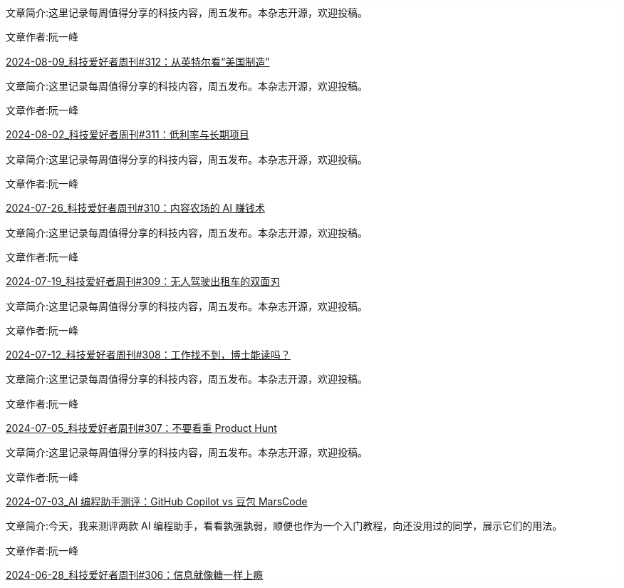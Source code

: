 文章简介:这里记录每周值得分享的科技内容，周五发布。本杂志开源，欢迎投稿。

文章作者:阮一峰

[2024-08-09_科技爱好者周刊#312：从英特尔看“美国制造”](http://mp.weixin.qq.com/s?__biz=MzI4NjAxNjY4Nw==&mid=2650237753&idx=1&sn=da8c0a9eb8c33b2151ac61d7221edfe0&chksm=f3e09ef9c49717efcbf927104be163353fe529b6d58f82ff3ba0716f9dde87fd61f9c083d177#rd)

文章简介:这里记录每周值得分享的科技内容，周五发布。本杂志开源，欢迎投稿。

文章作者:阮一峰

[2024-08-02_科技爱好者周刊#311：低利率与长期项目](http://mp.weixin.qq.com/s?__biz=MzI4NjAxNjY4Nw==&mid=2650237705&idx=1&sn=01f6694aeed0841b961a9c7e57097cbe&chksm=f3e09ec9c49717dfaf74dbdb323df357b71c35491e319807e5b0434a0aa788ddb1de8a8d54bc#rd)

文章简介:这里记录每周值得分享的科技内容，周五发布。本杂志开源，欢迎投稿。

文章作者:阮一峰

[2024-07-26_科技爱好者周刊#310：内容农场的 AI 赚钱术](http://mp.weixin.qq.com/s?__biz=MzI4NjAxNjY4Nw==&mid=2650237661&idx=1&sn=de9a8a88f1e51254fe3be11514c92315&chksm=f3e09f1dc497160bb73c105b407ef5de04581657d3edc827ea0b45f87b5787dfab195fb1a5b8#rd)

文章简介:这里记录每周值得分享的科技内容，周五发布。本杂志开源，欢迎投稿。

文章作者:阮一峰

[2024-07-19_科技爱好者周刊#309：无人驾驶出租车的双面刃](http://mp.weixin.qq.com/s?__biz=MzI4NjAxNjY4Nw==&mid=2650237619&idx=1&sn=d96408751588c1e04fbb53a9cfabed0f&chksm=f3e09f73c4971665776df76b98a45e6969888e671e3b25fb841a49af48460e7152e888879a02#rd)

文章简介:这里记录每周值得分享的科技内容，周五发布。本杂志开源，欢迎投稿。

文章作者:阮一峰

[2024-07-12_科技爱好者周刊#308：工作找不到，博士能读吗？](http://mp.weixin.qq.com/s?__biz=MzI4NjAxNjY4Nw==&mid=2650237567&idx=1&sn=8b511be2e9179b4aa74babdfd55b9714&chksm=f3e09fbfc49716a95516fba6df696ec378392add7fc3c6673a3c2b29c57188a01dc142759580#rd)

文章简介:这里记录每周值得分享的科技内容，周五发布。本杂志开源，欢迎投稿。

文章作者:阮一峰

[2024-07-05_科技爱好者周刊#307：不要看重 Product Hunt](http://mp.weixin.qq.com/s?__biz=MzI4NjAxNjY4Nw==&mid=2650237486&idx=1&sn=5f3cbd2f4a91e64c8c201b1517d58058&chksm=f3e09feec49716f8945fbb722cf940b242d977c0a7f6662a73322a08f8d5a42d0c9b631ff0f3#rd)

文章简介:这里记录每周值得分享的科技内容，周五发布。本杂志开源，欢迎投稿。

文章作者:阮一峰

[2024-07-03_AI 编程助手测评：GitHub Copilot vs 豆包 MarsCode](http://mp.weixin.qq.com/s?__biz=MzI4NjAxNjY4Nw==&mid=2650237427&idx=1&sn=ebdaedfeec57191ed61ef449ef772d5f&chksm=f3e09c33c4971525ddd58c4ccefecce268c2d175323980e0494add37be8e829ea00fb6efc629#rd)

文章简介:今天，我来测评两款 AI 编程助手，看看孰强孰弱，顺便也作为一个入门教程，向还没用过的同学，展示它们的用法。

文章作者:阮一峰

[2024-06-28_科技爱好者周刊#306：信息就像糖一样上瘾](http://mp.weixin.qq.com/s?__biz=MzI4NjAxNjY4Nw==&mid=2650237334&idx=1&sn=984fae0e3c44a742d0e16658c56a9656&chksm=f3e09c56c4971540424d63fbc16b6c1c8467f9f8b85a33e6f99685df59752a73c4744054adc6#rd)
